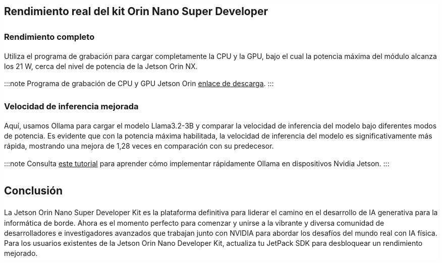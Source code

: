 <div align="center">
  <iframe width="800" height="480" src="https://www.youtube.com/embed/VhuSCMM7iN0" title="Update Orin Nano Developer Kit to Super Kit" frameborder="0" allow="accelerometer; autoplay; clipboard-write; encrypted-media; gyroscope; picture-in-picture; web-share" referrerpolicy="strict-origin-when-cross-origin" allowfullscreen></iframe>
</div>

## Rendimiento real del kit Orin Nano Super Developer

### Rendimiento completo

<div align="center">
  <iframe width="800" height="480" src="https://www.youtube.com/embed/Xlr3gO7tRfM" title="Power Consumption of Orin Nano Super Developer Kit" frameborder="0" allow="accelerometer; autoplay; clipboard-write; encrypted-media; gyroscope; picture-in-picture; web-share" referrerpolicy="strict-origin-when-cross-origin" allowfullscreen></iframe>
</div>

Utiliza el programa de grabación para cargar completamente la CPU y la GPU, bajo el cual la potencia máxima del módulo alcanza los 21 W, cerca del nivel de potencia de la Jetson Orin NX.

:::note
Programa de grabación de CPU y GPU Jetson Orin [enlace de descarga](https://github.com/anseeto/jetson-gpu-burn).
:::

### Velocidad de inferencia mejorada

<div align="center">
  <iframe width="800" height="480" src="https://www.youtube.com/embed/gyHM9xJCPxw" title="Ollama on Jetson Orin Nano Super Developer Kit" frameborder="0" allow="accelerometer; autoplay; clipboard-write; encrypted-media; gyroscope; picture-in-picture; web-share" referrerpolicy="strict-origin-when-cross-origin" allowfullscreen></iframe>
</div>

Aquí, usamos Ollama para cargar el modelo Llama3.2-3B y comparar la velocidad de inferencia del modelo bajo diferentes modos de potencia. Es evidente que con la potencia máxima habilitada, la velocidad de inferencia del modelo es significativamente más rápida, mostrando una mejora de 1,28 veces en comparación con su predecesor.

:::note
Consulta [este tutorial](https://www.jetson-ai-lab.com/tutorial_ollama.html) para aprender cómo implementar rápidamente Ollama en dispositivos Nvidia Jetson.
:::

## Conclusión
La Jetson Orin Nano Super Developer Kit es la plataforma definitiva para liderar el camino en el desarrollo de IA generativa para la informática de borde. Ahora es el momento perfecto para comenzar y unirse a la vibrante y diversa comunidad de desarrolladores e investigadores avanzados que trabajan junto con NVIDIA para abordar los desafíos del mundo real con IA física. 
Para los usuarios existentes de la Jetson Orin Nano Developer Kit, actualiza tu JetPack SDK para desbloquear un rendimiento mejorado.
